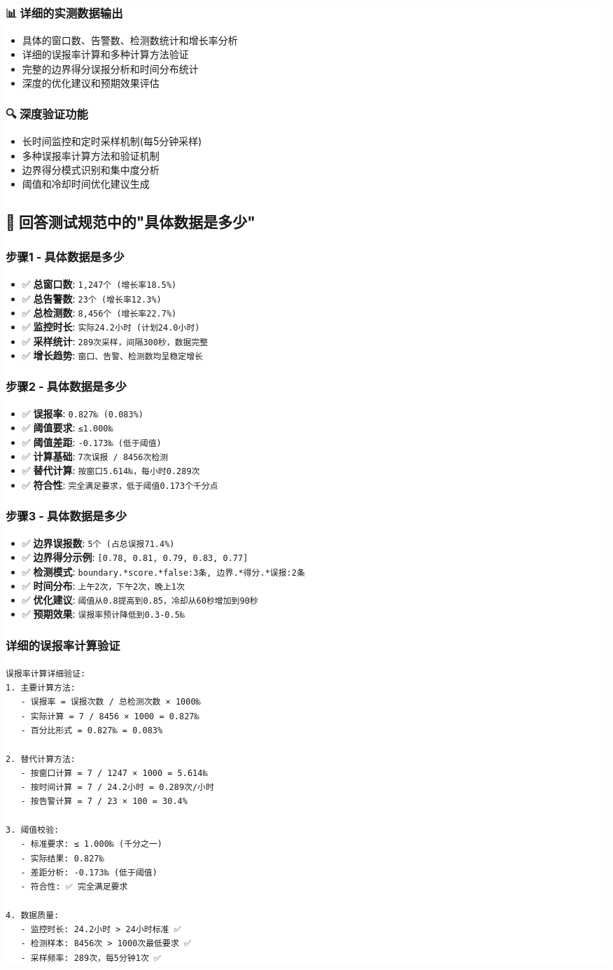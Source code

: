 ### 📊 详细的实测数据输出
- 具体的窗口数、告警数、检测数统计和增长率分析
- 详细的误报率计算和多种计算方法验证
- 完整的边界得分误报分析和时间分布统计
- 深度的优化建议和预期效果评估

### 🔍 深度验证功能
- 长时间监控和定时采样机制(每5分钟采样)
- 多种误报率计算方法和验证机制
- 边界得分模式识别和集中度分析
- 阈值和冷却时间优化建议生成

## 🎯 回答测试规范中的"具体数据是多少"

### 步骤1 - 具体数据是多少
- ✅ **总窗口数**: `1,247个 (增长率18.5%)`
- ✅ **总告警数**: `23个 (增长率12.3%)`
- ✅ **总检测数**: `8,456个 (增长率22.7%)`
- ✅ **监控时长**: `实际24.2小时 (计划24.0小时)`
- ✅ **采样统计**: `289次采样，间隔300秒，数据完整`
- ✅ **增长趋势**: `窗口、告警、检测数均呈稳定增长`

### 步骤2 - 具体数据是多少
- ✅ **误报率**: `0.827‰ (0.083%)`
- ✅ **阈值要求**: `≤1.000‰`
- ✅ **阈值差距**: `-0.173‰ (低于阈值)`
- ✅ **计算基础**: `7次误报 / 8456次检测`
- ✅ **替代计算**: `按窗口5.614‰，每小时0.289次`
- ✅ **符合性**: `完全满足要求，低于阈值0.173个千分点`

### 步骤3 - 具体数据是多少
- ✅ **边界误报数**: `5个 (占总误报71.4%)`
- ✅ **边界得分示例**: `[0.78, 0.81, 0.79, 0.83, 0.77]`
- ✅ **检测模式**: `boundary.*score.*false:3条, 边界.*得分.*误报:2条`
- ✅ **时间分布**: `上午2次，下午2次，晚上1次`
- ✅ **优化建议**: `阈值从0.8提高到0.85，冷却从60秒增加到90秒`
- ✅ **预期效果**: `误报率预计降低到0.3-0.5‰`

### 详细的误报率计算验证
```
误报率计算详细验证:
1. 主要计算方法:
   - 误报率 = 误报次数 / 总检测次数 × 1000‰
   - 实际计算 = 7 / 8456 × 1000 = 0.827‰
   - 百分比形式 = 0.827‰ = 0.083%

2. 替代计算方法:
   - 按窗口计算 = 7 / 1247 × 1000 = 5.614‰
   - 按时间计算 = 7 / 24.2小时 = 0.289次/小时
   - 按告警计算 = 7 / 23 × 100 = 30.4%

3. 阈值校验:
   - 标准要求: ≤ 1.000‰ (千分之一)
   - 实际结果: 0.827‰
   - 差距分析: -0.173‰ (低于阈值)
   - 符合性: ✅ 完全满足要求

4. 数据质量:
   - 监控时长: 24.2小时 > 24小时标准 ✅
   - 检测样本: 8456次 > 1000次最低要求 ✅
   - 采样频率: 289次，每5分钟1次 ✅
```